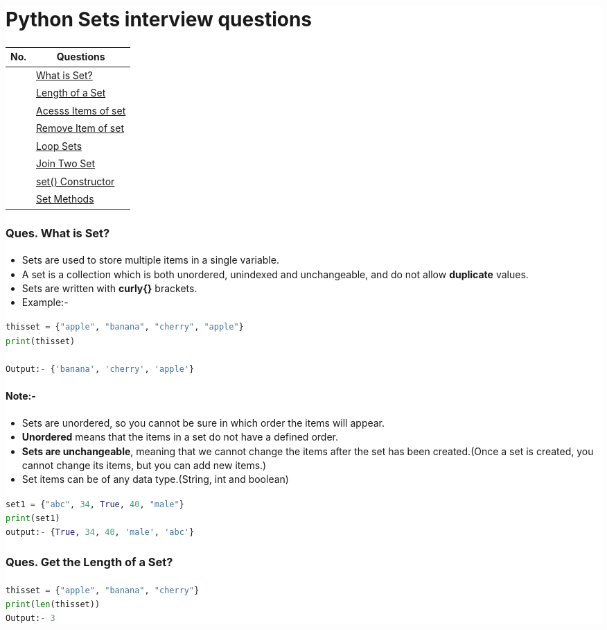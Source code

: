 # Python Sets interview questions


|  No.  | Questions                                   |
| :---: | ------------------------------------------- |
|       | [What is Set?](#ques-what-is-set)           |
|       | [Length of a Set](#get-the-length-of-a-set) |
|       | [Acesss Items of set](#acesss-items-of-set) |
|       | [Remove Item of set](#remove-item-of-set-)  |
|       | [Loop Sets](#loop-sets)                     |
|       | [Join Two Set](#join-two-set)               |
|       | [set() Constructor](#set-constructor)       |
|       | [Set Methods](#set-methods)                 |



### **Ques. What is Set?**
* Sets are used to store multiple items in a single variable.
* A set is a collection which is both unordered, unindexed and unchangeable, and do not allow **duplicate** values.
* Sets are written with **curly{}** brackets.
* Example:-
```python
thisset = {"apple", "banana", "cherry", "apple"}
print(thisset)

Output:- {'banana', 'cherry', 'apple'}
```

#### Note:-
* Sets are unordered, so you cannot be sure in which order the items will appear.
* **Unordered** means that the items in a set do not have a defined order.
* **Sets are unchangeable**, meaning that we cannot change the items after the set has been created.(Once a set is created, you cannot change its items, but you can add new items.)
* Set items can be of any data type.(String, int and boolean)
  
```python
set1 = {"abc", 34, True, 40, "male"}
print(set1)
output:- {True, 34, 40, 'male', 'abc'}
```

### **Ques. Get the Length of a Set?**
```python
thisset = {"apple", "banana", "cherry"}
print(len(thisset))
Output:- 3
```
